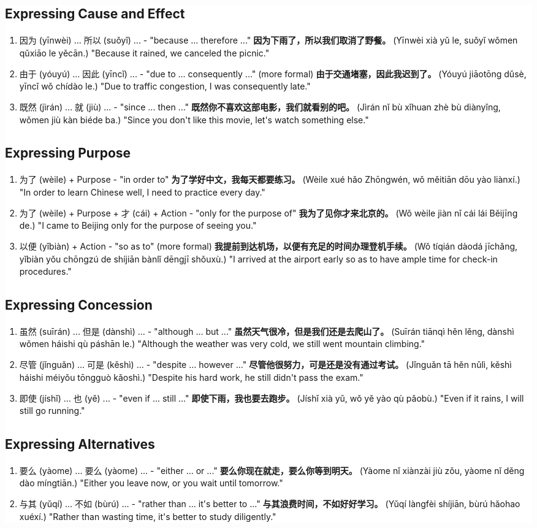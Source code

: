 ## Expressing Cause and Effect

1. 因为 (yīnwèi) ... 所以 (suǒyǐ) ... - "because ... therefore ..."
   **因为下雨了，所以我们取消了野餐。** (Yīnwèi xià yǔ le, suǒyǐ wǒmen qǔxiāo le yěcān.)
   "Because it rained, we canceled the picnic."

2. 由于 (yóuyú) ... 因此 (yīncǐ) ... - "due to ... consequently ..." (more formal)
   **由于交通堵塞，因此我迟到了。** (Yóuyú jiāotōng dǔsè, yīncǐ wǒ chídào le.)
   "Due to traffic congestion, I was consequently late."

3. 既然 (jìrán) ... 就 (jiù) ... - "since ... then ..."
   **既然你不喜欢这部电影，我们就看别的吧。** (Jìrán nǐ bù xǐhuan zhè bù diànyǐng, wǒmen jiù kàn biéde ba.)
   "Since you don't like this movie, let's watch something else."

## Expressing Purpose

1. 为了 (wèile) + Purpose - "in order to"
   **为了学好中文，我每天都要练习。** (Wèile xué hǎo Zhōngwén, wǒ měitiān dōu yào liànxí.)
   "In order to learn Chinese well, I need to practice every day."

2. 为了 (wèile) + Purpose + 才 (cái) + Action - "only for the purpose of"
   **我为了见你才来北京的。** (Wǒ wèile jiàn nǐ cái lái Běijīng de.)
   "I came to Beijing only for the purpose of seeing you."

3. 以便 (yǐbiàn) + Action - "so as to" (more formal)
   **我提前到达机场，以便有充足的时间办理登机手续。** (Wǒ tíqián dàodá jīchǎng, yǐbiàn yǒu chōngzú de shíjiān bànlǐ dēngjī shǒuxù.)
   "I arrived at the airport early so as to have ample time for check-in procedures."

## Expressing Concession

1. 虽然 (suīrán) ... 但是 (dànshì) ... - "although ... but ..."
   **虽然天气很冷，但是我们还是去爬山了。** (Suīrán tiānqì hěn lěng, dànshì wǒmen háishi qù páshān le.)
   "Although the weather was very cold, we still went mountain climbing."

2. 尽管 (jǐnguǎn) ... 可是 (kěshì) ... - "despite ... however ..."
   **尽管他很努力，可是还是没有通过考试。** (Jǐnguǎn tā hěn nǔlì, kěshì háishi méiyǒu tōngguò kǎoshì.)
   "Despite his hard work, he still didn't pass the exam."

3. 即使 (jíshǐ) ... 也 (yě) ... - "even if ... still ..."
   **即使下雨，我也要去跑步。** (Jíshǐ xià yǔ, wǒ yě yào qù pǎobù.)
   "Even if it rains, I will still go running."

## Expressing Alternatives

1. 要么 (yàome) ... 要么 (yàome) ... - "either ... or ..."
   **要么你现在就走，要么你等到明天。** (Yàome nǐ xiànzài jiù zǒu, yàome nǐ děng dào míngtiān.)
   "Either you leave now, or you wait until tomorrow."

2. 与其 (yǔqí) ... 不如 (bùrú) ... - "rather than ... it's better to ..."
   **与其浪费时间，不如好好学习。** (Yǔqí làngfèi shíjiān, bùrú hǎohao xuéxí.)
   "Rather than wasting time, it's better to study diligently."
